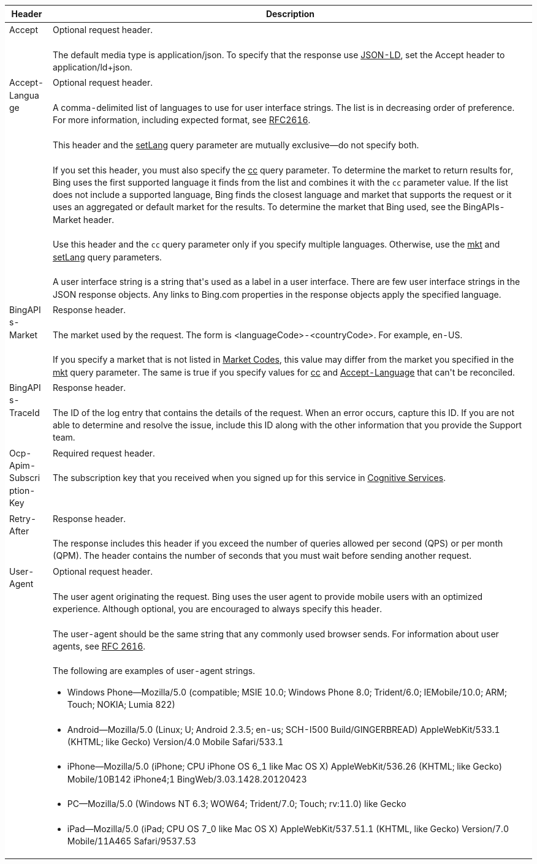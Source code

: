 |Header|Description|  
|------------|-----------------|  
|Accept|Optional request header.<br /><br /> The default media type is application/json. To specify that the response use [JSON-LD](http://json-ld.org/), set the Accept header to application/ld+json.|  
|<a name="acceptlanguage" />Accept-Language|Optional request header.<br /><br /> A comma-delimited list of languages to use for user interface strings. The list is in decreasing order of preference. For more information, including expected format, see [RFC2616](https://www.w3.org/Protocols/rfc2616/rfc2616-sec14.html).<br /><br /> This header and the [setLang](#setlang) query parameter are mutually exclusive&mdash;do not specify both.<br /><br /> If you set this header, you must also specify the [cc](#cc) query parameter. To determine the market to return results for, Bing uses the first supported language it finds from the list and combines it with the `cc` parameter value. If the list does not include a supported language, Bing finds the closest language and market that supports the request or it uses an aggregated or default market for the results. To determine the market that Bing used, see the BingAPIs-Market header.<br /><br /> Use this header and the `cc` query parameter only if you specify multiple languages. Otherwise, use the [mkt](#mkt) and [setLang](#setlang) query parameters.<br /><br /> A user interface string is a string that's used as a label in a user interface. There are few user interface strings in the JSON response objects. Any links to Bing.com properties in the response objects apply the specified language.|  
|<a name="market" />BingAPIs-Market|Response header.<br /><br /> The market used by the request. The form is \<languageCode\>-\<countryCode\>. For example, en-US.<br /><br /> If you specify a market that is not listed in [Market Codes](#market-codes), this value may differ from the market you specified in the [mkt](#mkt) query parameter. The same is true if you specify values for [cc](#cc) and [Accept-Language](#acceptlanguage) that can't be reconciled.|  
|<a name="traceid" />BingAPIs-TraceId|Response header.<br /><br /> The ID of the log entry that contains the details of the request. When an error occurs, capture this ID. If you are not able to determine and resolve the issue, include this ID along with the other information that you provide the Support team.|  
|<a name="subscriptionkey" />Ocp-Apim-Subscription-Key|Required request header.<br /><br /> The subscription key that you received when you signed up for this service in [Cognitive Services](https://www.microsoft.com/cognitive-services/).|  
|<a name="retryafter" />Retry-After|Response header.<br /><br /> The response includes this header if you exceed the number of queries allowed per second (QPS) or per month (QPM). The header contains the number of seconds that you must wait before sending another request.|  
|<a name="useragent" />User-Agent|Optional request header.<br /><br /> The user agent originating the request. Bing uses the user agent to provide mobile users with an optimized experience. Although optional, you are encouraged to always specify this header.<br /><br /> The user-agent should be the same string that any commonly used browser sends. For information about user agents, see [RFC 2616](https://www.w3.org/Protocols/rfc2616/rfc2616-sec14.html).<br /><br /> The following are examples of user-agent strings.<br /><ul><li>Windows Phone&mdash;Mozilla/5.0 (compatible; MSIE 10.0; Windows Phone 8.0; Trident/6.0; IEMobile/10.0; ARM; Touch; NOKIA; Lumia 822)<br /><br /></li><li>Android&mdash;Mozilla/5.0 (Linux; U; Android 2.3.5; en-us; SCH-I500 Build/GINGERBREAD) AppleWebKit/533.1 (KHTML; like Gecko) Version/4.0 Mobile Safari/533.1<br /><br /></li><li>iPhone&mdash;Mozilla/5.0 (iPhone; CPU iPhone OS 6_1 like Mac OS X) AppleWebKit/536.26 (KHTML; like Gecko) Mobile/10B142 iPhone4;1 BingWeb/3.03.1428.20120423<br /><br /></li><li>PC&mdash;Mozilla/5.0 (Windows NT 6.3; WOW64; Trident/7.0; Touch; rv:11.0) like Gecko<br /><br /></li><li>iPad&mdash;Mozilla/5.0 (iPad; CPU OS 7_0 like Mac OS X) AppleWebKit/537.51.1 (KHTML, like Gecko) Version/7.0 Mobile/11A465 Safari/9537.53</li></ul>|